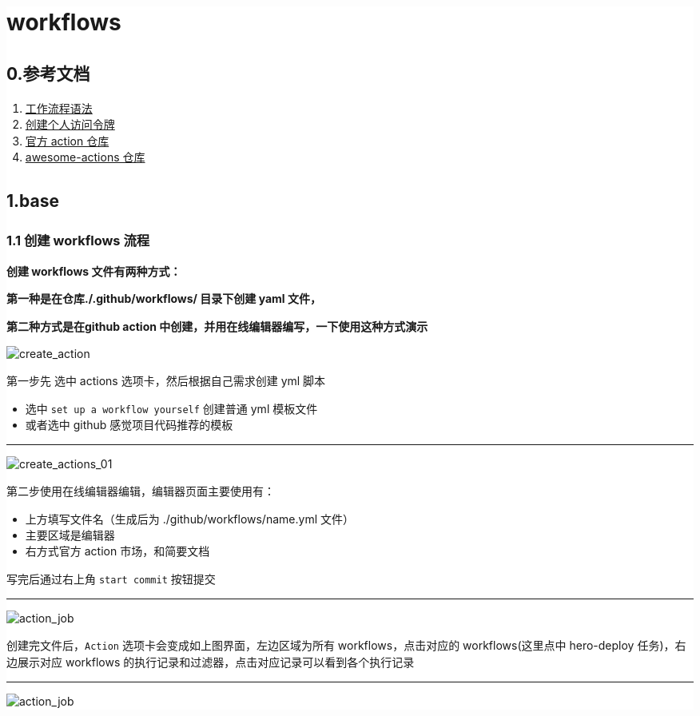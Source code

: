 #  workflows



## 0.参考文档

1. [工作流程语法](https://docs.github.com/cn/actions/reference/workflow-syntax-for-github-actions)
2. [创建个人访问令牌](https://docs.github.com/cn/github/authenticating-to-github/creating-a-personal-access-token)
3. [官方 action 仓库](https://github.com/marketplace?type=actions)
4. [awesome-actions 仓库](https://github.com/sdras/awesome-actions)

## 1.base

### 1.1 创建 workflows 流程

**创建 workflows 文件有两种方式：**

**第一种是在仓库./.github/workflows/ 目录下创建 yaml 文件，**

**第二种方式是在github action 中创建，并用在线编辑器编写，一下使用这种方式演示**



![create_action](https://raw.githubusercontent.com/XuZhuohao/picture/master/github/workflows/create_actions.png)



第一步先 选中 actions 选项卡，然后根据自己需求创建 yml 脚本

- 选中 `set up a workflow yourself`  创建普通 yml 模板文件
- 或者选中 github 感觉项目代码推荐的模板

----

![create_actions_01](https://raw.githubusercontent.com/XuZhuohao/picture/master/github/workflows/create_actions_01.png)

第二步使用在线编辑器编辑，编辑器页面主要使用有：

- 上方填写文件名（生成后为 ./github/workflows/name.yml 文件）
- 主要区域是编辑器
- 右方式官方 action 市场，和简要文档

写完后通过右上角 `start commit` 按钮提交

----

![action_job](https://raw.githubusercontent.com/XuZhuohao/picture/master/github/workflows/action_job.png)

创建完文件后，`Action` 选项卡会变成如上图界面，左边区域为所有 workflows，点击对应的 workflows(这里点中 hero-deploy 任务)，右边展示对应 workflows 的执行记录和过滤器，点击对应记录可以看到各个执行记录

----

![action_job](https://raw.githubusercontent.com/XuZhuohao/picture/master/github/workflows/action_job_log_1.png)
